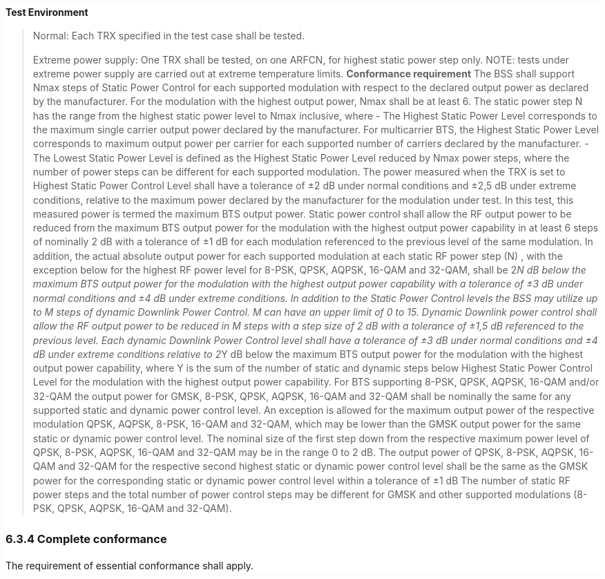 **Test Environment**
> Normal: Each TRX specified in the test case shall be tested.
>
> Extreme power supply: One TRX shall be tested, on one ARFCN, for highest
> static power step only.
NOTE: tests under extreme power supply are carried out at extreme temperature
limits.
**Conformance requirement**
The BSS shall support Nmax steps of Static Power Control for each supported
modulation with respect to the declared output power as declared by the
manufacturer. For the modulation with the highest output power, Nmax shall be
at least 6.
The static power step N has the range from the highest static power level to
Nmax inclusive, where
\- The Highest Static Power Level corresponds to the maximum single carrier
output power declared by the manufacturer. For multicarrier BTS, the Highest
Static Power Level corresponds to maximum output power per carrier for each
supported number of carriers declared by the manufacturer.
\- The Lowest Static Power Level is defined as the Highest Static Power Level
reduced by Nmax power steps, where the number of power steps can be different
for each supported modulation.
The power measured when the TRX is set to Highest Static Power Control Level
shall have a tolerance of ±2 dB under normal conditions and ±2,5 dB under
extreme conditions, relative to the maximum power declared by the manufacturer
for the modulation under test. In this test, this measured power is termed the
maximum BTS output power. Static power control shall allow the RF output power
to be reduced from the maximum BTS output power for the modulation with the
highest output power capability in at least 6 steps of nominally 2 dB with a
tolerance of ±1 dB for each modulation referenced to the previous level of the
same modulation. In addition, the actual absolute output power for each
supported modulation at each static RF power step (N) , with the exception
below for the highest RF power level for 8-PSK, QPSK, AQPSK, 16-QAM and
32-QAM, shall be 2*N dB below the maximum BTS output power for the modulation
with the highest output power capability with a tolerance of ±3 dB under
normal conditions and ±4 dB under extreme conditions.
In addition to the Static Power Control levels the BSS may utilize up to M
steps of dynamic Downlink Power Control. M can have an upper limit of 0 to 15.
Dynamic Downlink power control shall allow the RF output power to be reduced
in M steps with a step size of 2 dB with a tolerance of ±1,5 dB referenced to
the previous level.
Each dynamic Downlink Power Control level shall have a tolerance of ±3 dB
under normal conditions and ±4 dB under extreme conditions relative to 2*Y dB
below the maximum BTS output power for the modulation with the highest output
power capability, where Y is the sum of the number of static and dynamic steps
below Highest Static Power Control Level for the modulation with the highest
output power capability.
For BTS supporting 8-PSK, QPSK, AQPSK, 16-QAM and/or 32-QAM the output power
for GMSK, 8-PSK, QPSK, AQPSK, 16-QAM and 32-QAM shall be nominally the same
for any supported static and dynamic power control level. An exception is
allowed for the maximum output power of the respective modulation QPSK, AQPSK,
8-PSK, 16-QAM and 32-QAM, which may be lower than the GMSK output power for
the same static or dynamic power control level. The nominal size of the first
step down from the respective maximum power level of QPSK, 8-PSK, AQPSK,
16-QAM and 32-QAM may be in the range 0 to 2 dB. The output power of QPSK,
8-PSK, AQPSK, 16-QAM and 32-QAM for the respective second highest static or
dynamic power control level shall be the same as the GMSK power for the
corresponding static or dynamic power control level within a tolerance of ±1
dB The number of static RF power steps and the total number of power control
steps may be different for GMSK and other supported modulations (8-PSK, QPSK,
AQPSK, 16-QAM and 32-QAM).
### 6.3.4 Complete conformance
The requirement of essential conformance shall apply.